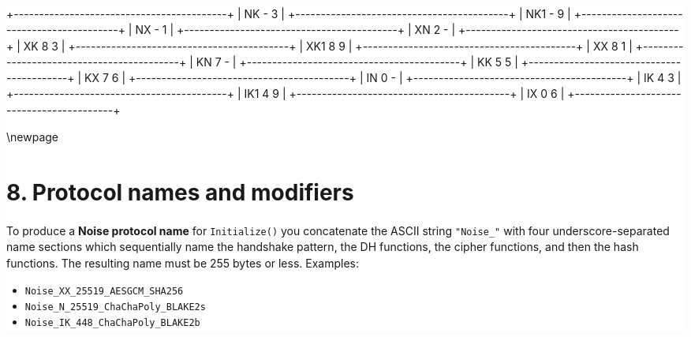 +------------------------------------------+
|     NK             -              3      |
+------------------------------------------+
|     NK1            -              9      |
+------------------------------------------+
|     NX             -              1      |
+------------------------------------------+
|     XN             2              -      |
+------------------------------------------+
|     XK             8              3      |
+------------------------------------------+
|     XK1            8              9      |
+------------------------------------------+
|     XX             8              1      |
+------------------------------------------+
|     KN             7              -      |
+------------------------------------------+
|     KK             5              5      |
+------------------------------------------+
|     KX             7              6      |
+------------------------------------------+
|     IN             0              -      |
+------------------------------------------+
|     IK             4              3      |
+------------------------------------------+
|     IK1            4              9      |
+------------------------------------------+
|     IX             0              6      |
+------------------------------------------+

\newpage

# 8. Protocol names and modifiers

To produce a **Noise protocol name** for `Initialize()` you concatenate the
ASCII string `"Noise_"` with four underscore-separated name sections which
sequentially name the handshake pattern, the DH functions, the cipher
functions, and then the hash functions.  The resulting name must be 255 bytes
or less.  Examples:

 * `Noise_XX_25519_AESGCM_SHA256`
 * `Noise_N_25519_ChaChaPoly_BLAKE2s`
 * `Noise_IK_448_ChaChaPoly_BLAKE2b`
